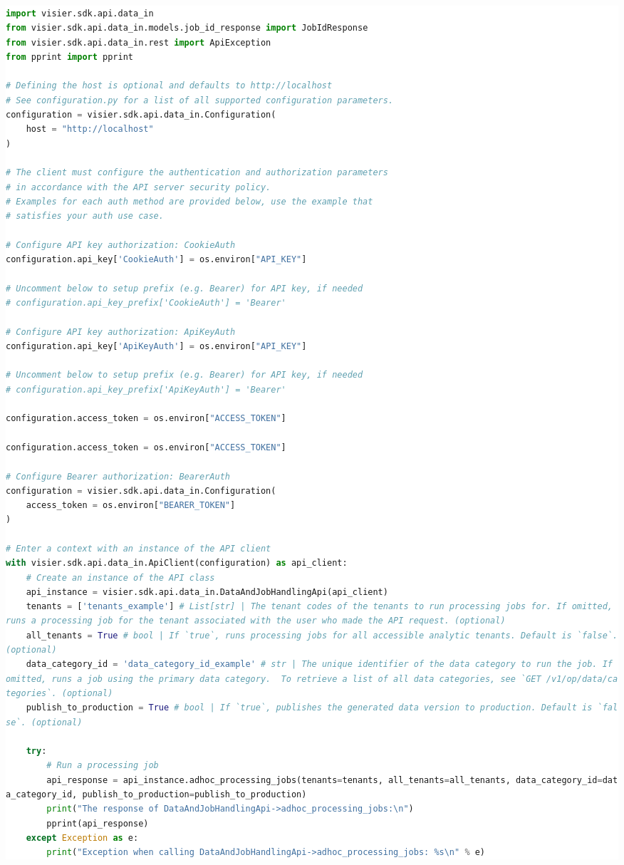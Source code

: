 ```python
import visier.sdk.api.data_in
from visier.sdk.api.data_in.models.job_id_response import JobIdResponse
from visier.sdk.api.data_in.rest import ApiException
from pprint import pprint

# Defining the host is optional and defaults to http://localhost
# See configuration.py for a list of all supported configuration parameters.
configuration = visier.sdk.api.data_in.Configuration(
    host = "http://localhost"
)

# The client must configure the authentication and authorization parameters
# in accordance with the API server security policy.
# Examples for each auth method are provided below, use the example that
# satisfies your auth use case.

# Configure API key authorization: CookieAuth
configuration.api_key['CookieAuth'] = os.environ["API_KEY"]

# Uncomment below to setup prefix (e.g. Bearer) for API key, if needed
# configuration.api_key_prefix['CookieAuth'] = 'Bearer'

# Configure API key authorization: ApiKeyAuth
configuration.api_key['ApiKeyAuth'] = os.environ["API_KEY"]

# Uncomment below to setup prefix (e.g. Bearer) for API key, if needed
# configuration.api_key_prefix['ApiKeyAuth'] = 'Bearer'

configuration.access_token = os.environ["ACCESS_TOKEN"]

configuration.access_token = os.environ["ACCESS_TOKEN"]

# Configure Bearer authorization: BearerAuth
configuration = visier.sdk.api.data_in.Configuration(
    access_token = os.environ["BEARER_TOKEN"]
)

# Enter a context with an instance of the API client
with visier.sdk.api.data_in.ApiClient(configuration) as api_client:
    # Create an instance of the API class
    api_instance = visier.sdk.api.data_in.DataAndJobHandlingApi(api_client)
    tenants = ['tenants_example'] # List[str] | The tenant codes of the tenants to run processing jobs for. If omitted, runs a processing job for the tenant associated with the user who made the API request. (optional)
    all_tenants = True # bool | If `true`, runs processing jobs for all accessible analytic tenants. Default is `false`. (optional)
    data_category_id = 'data_category_id_example' # str | The unique identifier of the data category to run the job. If omitted, runs a job using the primary data category.  To retrieve a list of all data categories, see `GET /v1/op/data/categories`. (optional)
    publish_to_production = True # bool | If `true`, publishes the generated data version to production. Default is `false`. (optional)

    try:
        # Run a processing job
        api_response = api_instance.adhoc_processing_jobs(tenants=tenants, all_tenants=all_tenants, data_category_id=data_category_id, publish_to_production=publish_to_production)
        print("The response of DataAndJobHandlingApi->adhoc_processing_jobs:\n")
        pprint(api_response)
    except Exception as e:
        print("Exception when calling DataAndJobHandlingApi->adhoc_processing_jobs: %s\n" % e)
```
